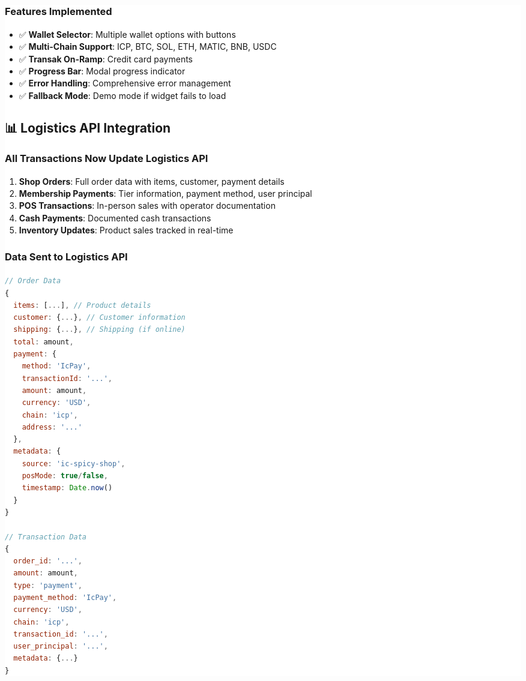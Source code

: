 ### **Features Implemented**
- ✅ **Wallet Selector**: Multiple wallet options with buttons
- ✅ **Multi-Chain Support**: ICP, BTC, SOL, ETH, MATIC, BNB, USDC
- ✅ **Transak On-Ramp**: Credit card payments
- ✅ **Progress Bar**: Modal progress indicator
- ✅ **Error Handling**: Comprehensive error management
- ✅ **Fallback Mode**: Demo mode if widget fails to load

## 📊 **Logistics API Integration**

### **All Transactions Now Update Logistics API**
1. **Shop Orders**: Full order data with items, customer, payment details
2. **Membership Payments**: Tier information, payment method, user principal
3. **POS Transactions**: In-person sales with operator documentation
4. **Cash Payments**: Documented cash transactions
5. **Inventory Updates**: Product sales tracked in real-time

### **Data Sent to Logistics API**
```javascript
// Order Data
{
  items: [...], // Product details
  customer: {...}, // Customer information
  shipping: {...}, // Shipping (if online)
  total: amount,
  payment: {
    method: 'IcPay',
    transactionId: '...',
    amount: amount,
    currency: 'USD',
    chain: 'icp',
    address: '...'
  },
  metadata: {
    source: 'ic-spicy-shop',
    posMode: true/false,
    timestamp: Date.now()
  }
}

// Transaction Data
{
  order_id: '...',
  amount: amount,
  type: 'payment',
  payment_method: 'IcPay',
  currency: 'USD',
  chain: 'icp',
  transaction_id: '...',
  user_principal: '...',
  metadata: {...}
}
```
